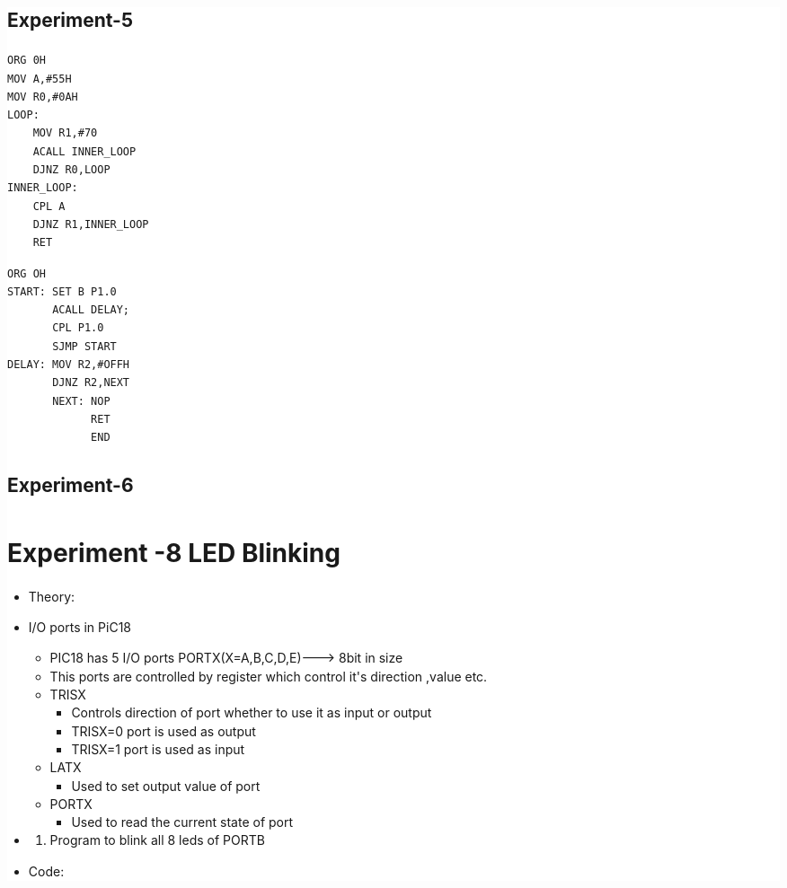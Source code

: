 ## Experiment-5

```
ORG 0H
MOV A,#55H
MOV R0,#0AH
LOOP:
    MOV R1,#70
    ACALL INNER_LOOP
    DJNZ R0,LOOP
INNER_LOOP:
    CPL A
    DJNZ R1,INNER_LOOP
    RET
```

```
ORG OH
START: SET B P1.0
       ACALL DELAY;
       CPL P1.0
       SJMP START
DELAY: MOV R2,#OFFH
       DJNZ R2,NEXT
       NEXT: NOP
             RET
             END
```

## Experiment-6

```

```

# Experiment -8 LED Blinking

- Theory:
- I/O ports in PiC18

  - PIC18 has 5 I/O ports PORTX(X=A,B,C,D,E)---> 8bit in size
  - This ports are controlled by register which control it's direction ,value etc.
  - TRISX
    - Controls direction of port whether to use it as input or output
    - TRISX=0 port is used as output
    - TRISX=1 port is used as input
  - LATX
    - Used to set output value of port
  - PORTX
    - Used to read the current state of port

- 1. Program to blink all 8 leds of PORTB
- Code:
